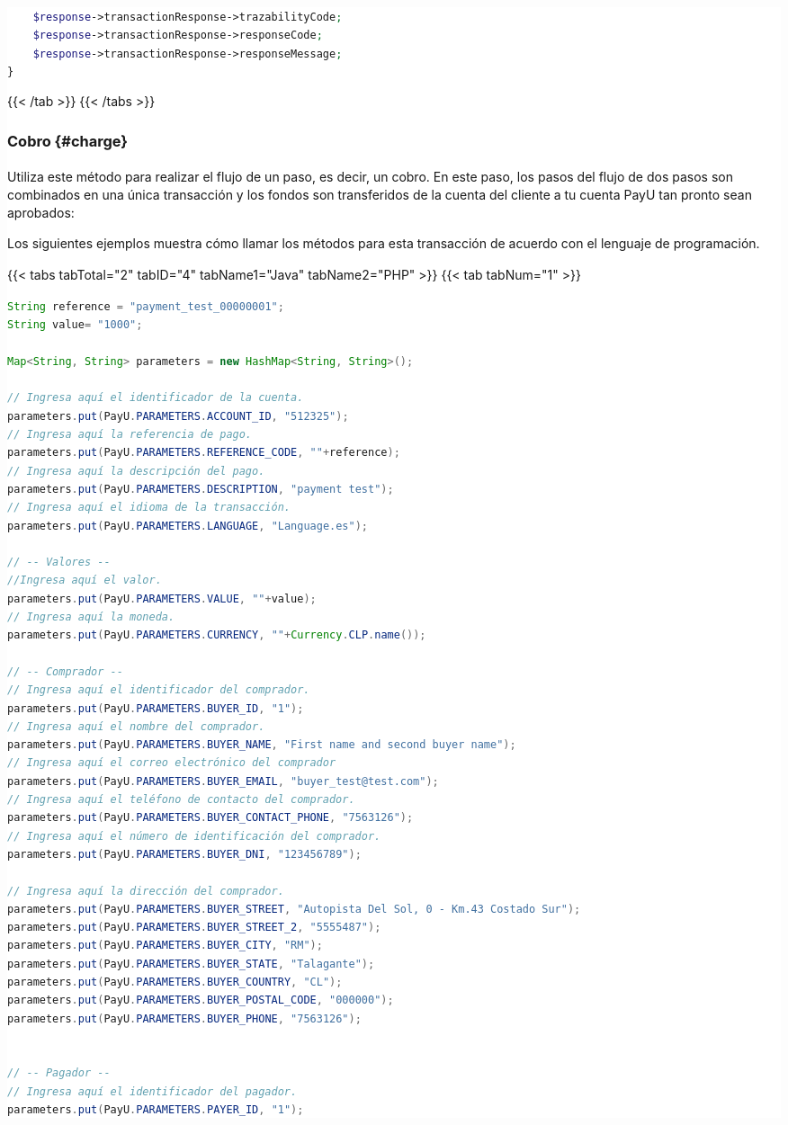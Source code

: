 ```PHP
	$response->transactionResponse->trazabilityCode;
	$response->transactionResponse->responseCode;
	$response->transactionResponse->responseMessage;
}
```
{{< /tab >}}
{{< /tabs >}}

### Cobro {#charge}
Utiliza este método para realizar el flujo de un paso, es decir, un cobro. En este paso, los pasos del flujo de dos pasos son combinados en una única transacción y los fondos son transferidos de la cuenta del cliente a tu cuenta PayU tan pronto sean aprobados:

Los siguientes ejemplos muestra cómo llamar los métodos para esta transacción de acuerdo con el lenguaje de programación.

{{< tabs tabTotal="2" tabID="4" tabName1="Java" tabName2="PHP" >}}
{{< tab tabNum="1" >}}
```JAVA
String reference = "payment_test_00000001";
String value= "1000";

Map<String, String> parameters = new HashMap<String, String>();

// Ingresa aquí el identificador de la cuenta.
parameters.put(PayU.PARAMETERS.ACCOUNT_ID, "512325");
// Ingresa aquí la referencia de pago.
parameters.put(PayU.PARAMETERS.REFERENCE_CODE, ""+reference);
// Ingresa aquí la descripción del pago.
parameters.put(PayU.PARAMETERS.DESCRIPTION, "payment test");
// Ingresa aquí el idioma de la transacción.
parameters.put(PayU.PARAMETERS.LANGUAGE, "Language.es");

// -- Valores --
//Ingresa aquí el valor.
parameters.put(PayU.PARAMETERS.VALUE, ""+value);
// Ingresa aquí la moneda.
parameters.put(PayU.PARAMETERS.CURRENCY, ""+Currency.CLP.name());

// -- Comprador --
// Ingresa aquí el identificador del comprador.
parameters.put(PayU.PARAMETERS.BUYER_ID, "1");
// Ingresa aquí el nombre del comprador.
parameters.put(PayU.PARAMETERS.BUYER_NAME, "First name and second buyer name");
// Ingresa aquí el correo electrónico del comprador
parameters.put(PayU.PARAMETERS.BUYER_EMAIL, "buyer_test@test.com");
// Ingresa aquí el teléfono de contacto del comprador.
parameters.put(PayU.PARAMETERS.BUYER_CONTACT_PHONE, "7563126");
// Ingresa aquí el número de identificación del comprador.
parameters.put(PayU.PARAMETERS.BUYER_DNI, "123456789");

// Ingresa aquí la dirección del comprador.
parameters.put(PayU.PARAMETERS.BUYER_STREET, "Autopista Del Sol, 0 - Km.43 Costado Sur");
parameters.put(PayU.PARAMETERS.BUYER_STREET_2, "5555487");
parameters.put(PayU.PARAMETERS.BUYER_CITY, "RM");
parameters.put(PayU.PARAMETERS.BUYER_STATE, "Talagante");
parameters.put(PayU.PARAMETERS.BUYER_COUNTRY, "CL");
parameters.put(PayU.PARAMETERS.BUYER_POSTAL_CODE, "000000");
parameters.put(PayU.PARAMETERS.BUYER_PHONE, "7563126");


// -- Pagador --
// Ingresa aquí el identificador del pagador.
parameters.put(PayU.PARAMETERS.PAYER_ID, "1");
```